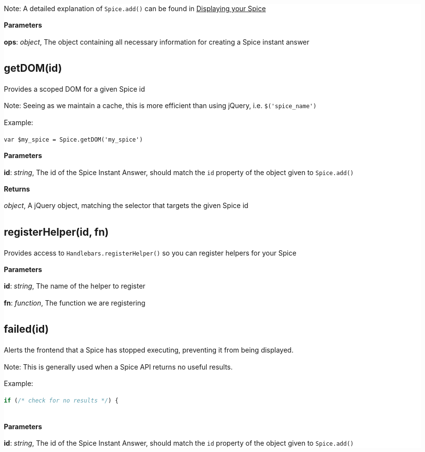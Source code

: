 Note: A detailed explanation of `Spice.add()` can be found in [Displaying your Spice](https://github.com/duckduckgo/duckduckgo-documentation/blob/master/duckduckhack/spice/spice_displaying.md)

**Parameters**

**ops**:  *object*,  The object containing all necessary information for creating a Spice instant answer


## getDOM(id)

Provides a scoped DOM for a given Spice id

Note: Seeing as we maintain a cache, this is more efficient than using jQuery, i.e. `$('spice_name')`

Example:

`var $my_spice = Spice.getDOM('my_spice')`

**Parameters**

**id**:  *string*,  The id of the Spice Instant Answer, should match the `id` property of the object given to `Spice.add()`

**Returns**

*object*, A jQuery object, matching the selector that targets the given Spice id


## registerHelper(id, fn)

Provides access to `Handlebars.registerHelper()` so you can register helpers for your Spice

**Parameters**

**id**:  *string*,  The name of the helper to register

**fn**:  *function*,  The function we are registering


## failed(id)

Alerts the frontend that a Spice has stopped executing, preventing it from being displayed.

Note: This is generally used when a Spice API returns no useful results.

Example:

```javascript
if (/* check for no results */) {
    
```

**Parameters**

**id**:  *string*,  The id of the Spice Instant Answer, should match the `id` property of the object given to `Spice.add()`
